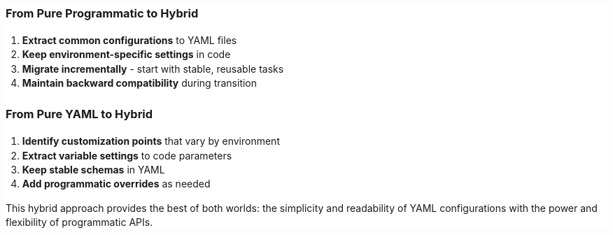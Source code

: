 ### From Pure Programmatic to Hybrid

1. **Extract common configurations** to YAML files
2. **Keep environment-specific settings** in code
3. **Migrate incrementally** - start with stable, reusable tasks
4. **Maintain backward compatibility** during transition

### From Pure YAML to Hybrid

1. **Identify customization points** that vary by environment
2. **Extract variable settings** to code parameters
3. **Keep stable schemas** in YAML
4. **Add programmatic overrides** as needed

This hybrid approach provides the best of both worlds: the simplicity and readability of YAML configurations with the power and flexibility of programmatic APIs.